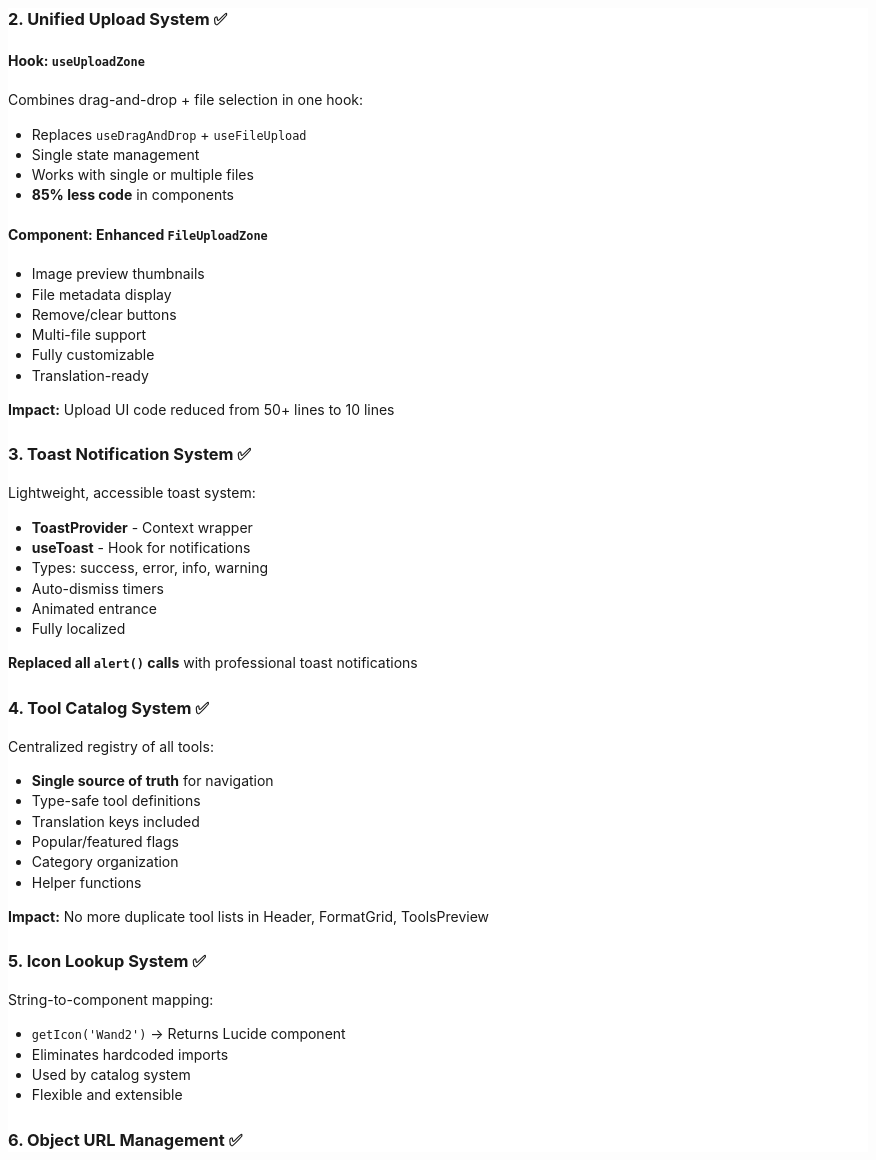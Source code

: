 ### 2. **Unified Upload System** ✅

#### Hook: `useUploadZone`
Combines drag-and-drop + file selection in one hook:
- Replaces `useDragAndDrop` + `useFileUpload`
- Single state management
- Works with single or multiple files
- **85% less code** in components

#### Component: Enhanced `FileUploadZone`
- Image preview thumbnails
- File metadata display
- Remove/clear buttons
- Multi-file support
- Fully customizable
- Translation-ready

**Impact:** Upload UI code reduced from 50+ lines to 10 lines

### 3. **Toast Notification System** ✅

Lightweight, accessible toast system:
- **ToastProvider** - Context wrapper
- **useToast** - Hook for notifications
- Types: success, error, info, warning
- Auto-dismiss timers
- Animated entrance
- Fully localized

**Replaced all `alert()` calls** with professional toast notifications

### 4. **Tool Catalog System** ✅

Centralized registry of all tools:
- **Single source of truth** for navigation
- Type-safe tool definitions
- Translation keys included
- Popular/featured flags
- Category organization
- Helper functions

**Impact:** No more duplicate tool lists in Header, FormatGrid, ToolsPreview

### 5. **Icon Lookup System** ✅

String-to-component mapping:
- `getIcon('Wand2')` → Returns Lucide component
- Eliminates hardcoded imports
- Used by catalog system
- Flexible and extensible

### 6. **Object URL Management** ✅
